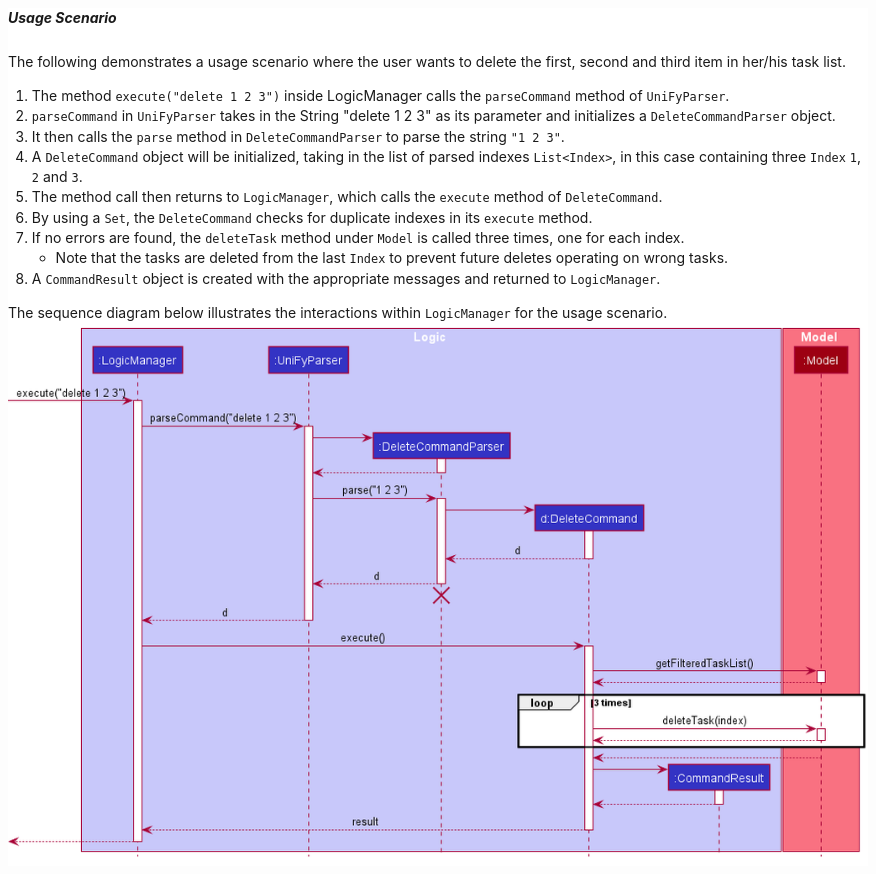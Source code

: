 ##### Usage Scenario

The following demonstrates a usage scenario where the user wants to delete the first, second and third item in her/his task list.

1. The method `execute("delete 1 2 3")` inside LogicManager calls the `parseCommand` method of `UniFyParser`.
2. `parseCommand` in `UniFyParser` takes in the String "delete 1 2 3" as its parameter and initializes a `DeleteCommandParser` object.
3. It then calls the `parse` method in `DeleteCommandParser` to parse the string `"1 2 3"`.
4. A `DeleteCommand` object will be initialized, taking in the list of parsed indexes `List<Index>`, in this case containing three `Index` `1`, `2` and `3`.
5. The method call then returns to `LogicManager`, which calls the `execute` method of `DeleteCommand`.
6. By using a `Set`, the `DeleteCommand` checks for duplicate indexes in its `execute` method.
7. If no errors are found, the `deleteTask` method under `Model` is called three times, one for each index.
    * Note that the tasks are deleted from the last `Index` to prevent future deletes operating on wrong tasks.
8. A `CommandResult` object is created with the appropriate messages and returned to `LogicManager`.


The sequence diagram below illustrates the interactions within `LogicManager` for the usage scenario.
![DeleteMultipleSequenceDiagram](images/DeleteMultipleSequenceDiagram.png)
